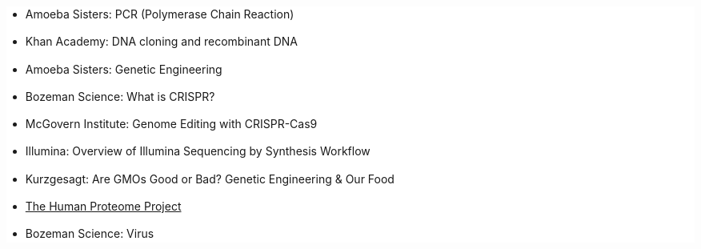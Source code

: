 - Amoeba Sisters:   PCR (Polymerase Chain Reaction)

<iframe src="//player.bilibili.com/player.html?isOutside=true&aid=112918951691260&bvid=BV1cma2egEq3&cid=500001641085353&p=1&high_quality=1&danmaku=0&autoplay=0" allowfullscreen="allowfullscreen" width="100%" height="500" scrolling="no" frameborder="0" sandbox="allow-top-navigation allow-same-origin allow-forms allow-scripts"></iframe>

- Khan Academy:  DNA cloning and recombinant DNA

<iframe src="//player.bilibili.com/player.html?isOutside=true&aid=112918968404487&bvid=BV1r1a2e6EVE&cid=500001641085532&p=1&high_quality=1&danmaku=0&autoplay=0" allowfullscreen="allowfullscreen" width="100%" height="500" scrolling="no" frameborder="0" sandbox="allow-top-navigation allow-same-origin allow-forms allow-scripts"></iframe>

- Amoeba Sisters:   Genetic Engineering

<iframe src="//player.bilibili.com/player.html?isOutside=true&aid=112918968470806&bvid=BV1c1a2erEER&cid=500001641085566&p=1&high_quality=1&danmaku=0&autoplay=0" allowfullscreen="allowfullscreen" width="100%" height="500" scrolling="no" frameborder="0" sandbox="allow-top-navigation allow-same-origin allow-forms allow-scripts"></iframe>

- Bozeman Science:  What is CRISPR?

<iframe src="//player.bilibili.com/player.html?isOutside=true&aid=112918968402725&bvid=BV1r1a2e6ERq&cid=500001641085478&p=1&high_quality=1&danmaku=0&autoplay=0" allowfullscreen="allowfullscreen" width="100%" height="500" scrolling="no" frameborder="0" sandbox="allow-top-navigation allow-same-origin allow-forms allow-scripts"></iframe>

- McGovern Institute:  Genome Editing with CRISPR-Cas9

<iframe src="//player.bilibili.com/player.html?isOutside=true&aid=112918968402997&bvid=BV1r1a2e6Ep4&cid=500001641085622&p=1&high_quality=1&danmaku=0&autoplay=0" allowfullscreen="allowfullscreen" width="100%" height="500" scrolling="no" frameborder="0" sandbox="allow-top-navigation allow-same-origin allow-forms allow-scripts"></iframe>

- Illumina: Overview of Illumina Sequencing by Synthesis Workflow

<iframe src="//player.bilibili.com/player.html?isOutside=true&aid=112918968470345&bvid=BV1c1a2erE1p&cid=500001641086173&p=1&high_quality=1&danmaku=0&autoplay=0" allowfullscreen="allowfullscreen" width="100%" height="500" scrolling="no" frameborder="0" sandbox="allow-top-navigation allow-same-origin allow-forms allow-scripts"></iframe>

- Kurzgesagt:  Are GMOs Good or Bad? Genetic Engineering & Our Food

<iframe src="//player.bilibili.com/player.html?isOutside=true&aid=112918968403038&bvid=BV1r1a2e6EnB&cid=500001641085951&p=1&high_quality=1&danmaku=0&autoplay=0" allowfullscreen="allowfullscreen" width="100%" height="500" scrolling="no" frameborder="0" sandbox="allow-top-navigation allow-same-origin allow-forms allow-scripts"></iframe>

- [The Human Proteome Project](https://hupo.org/human-proteome-project)

- Bozeman Science:  Virus

<iframe src="//player.bilibili.com/player.html?isOutside=true&aid=112919538896725&bvid=BV1KzaUeWEEg&cid=500001641225948&p=1&high_quality=1&danmaku=0&autoplay=0" allowfullscreen="allowfullscreen" width="100%" height="500" scrolling="no" frameborder="0" sandbox="allow-top-navigation allow-same-origin allow-forms allow-scripts"></iframe>